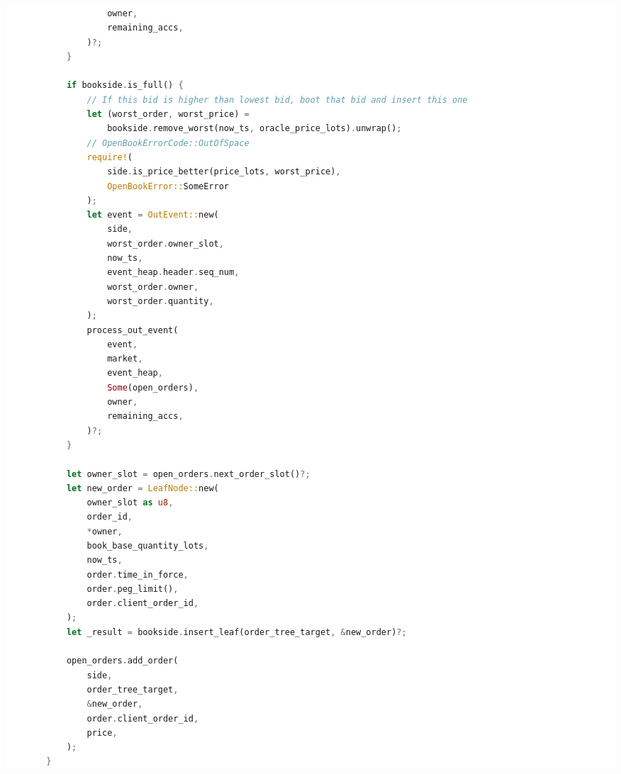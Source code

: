 ``` Rust
                    owner,
                    remaining_accs,
                )?;
            }

            if bookside.is_full() {
                // If this bid is higher than lowest bid, boot that bid and insert this one
                let (worst_order, worst_price) =
                    bookside.remove_worst(now_ts, oracle_price_lots).unwrap();
                // OpenBookErrorCode::OutOfSpace
                require!(
                    side.is_price_better(price_lots, worst_price),
                    OpenBookError::SomeError
                );
                let event = OutEvent::new(
                    side,
                    worst_order.owner_slot,
                    now_ts,
                    event_heap.header.seq_num,
                    worst_order.owner,
                    worst_order.quantity,
                );
                process_out_event(
                    event,
                    market,
                    event_heap,
                    Some(open_orders),
                    owner,
                    remaining_accs,
                )?;
            }

            let owner_slot = open_orders.next_order_slot()?;
            let new_order = LeafNode::new(
                owner_slot as u8,
                order_id,
                *owner,
                book_base_quantity_lots,
                now_ts,
                order.time_in_force,
                order.peg_limit(),
                order.client_order_id,
            );
            let _result = bookside.insert_leaf(order_tree_target, &new_order)?;

            open_orders.add_order(
                side,
                order_tree_target,
                &new_order,
                order.client_order_id,
                price,
            );
        }
```
